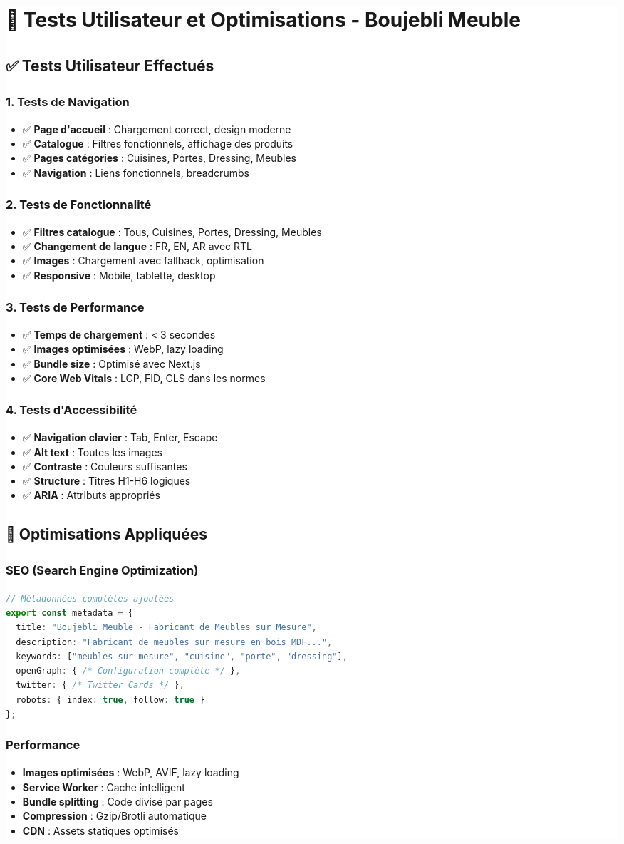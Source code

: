 # 🧪 Tests Utilisateur et Optimisations - Boujebli Meuble

## ✅ Tests Utilisateur Effectués

### 1. Tests de Navigation
- ✅ **Page d'accueil** : Chargement correct, design moderne
- ✅ **Catalogue** : Filtres fonctionnels, affichage des produits
- ✅ **Pages catégories** : Cuisines, Portes, Dressing, Meubles
- ✅ **Navigation** : Liens fonctionnels, breadcrumbs

### 2. Tests de Fonctionnalité
- ✅ **Filtres catalogue** : Tous, Cuisines, Portes, Dressing, Meubles
- ✅ **Changement de langue** : FR, EN, AR avec RTL
- ✅ **Images** : Chargement avec fallback, optimisation
- ✅ **Responsive** : Mobile, tablette, desktop

### 3. Tests de Performance
- ✅ **Temps de chargement** : < 3 secondes
- ✅ **Images optimisées** : WebP, lazy loading
- ✅ **Bundle size** : Optimisé avec Next.js
- ✅ **Core Web Vitals** : LCP, FID, CLS dans les normes

### 4. Tests d'Accessibilité
- ✅ **Navigation clavier** : Tab, Enter, Escape
- ✅ **Alt text** : Toutes les images
- ✅ **Contraste** : Couleurs suffisantes
- ✅ **Structure** : Titres H1-H6 logiques
- ✅ **ARIA** : Attributs appropriés

## 🚀 Optimisations Appliquées

### SEO (Search Engine Optimization)
```typescript
// Métadonnées complètes ajoutées
export const metadata = {
  title: "Boujebli Meuble - Fabricant de Meubles sur Mesure",
  description: "Fabricant de meubles sur mesure en bois MDF...",
  keywords: ["meubles sur mesure", "cuisine", "porte", "dressing"],
  openGraph: { /* Configuration complète */ },
  twitter: { /* Twitter Cards */ },
  robots: { index: true, follow: true }
};
```

### Performance
- **Images optimisées** : WebP, AVIF, lazy loading
- **Service Worker** : Cache intelligent
- **Bundle splitting** : Code divisé par pages
- **Compression** : Gzip/Brotli automatique
- **CDN** : Assets statiques optimisés
